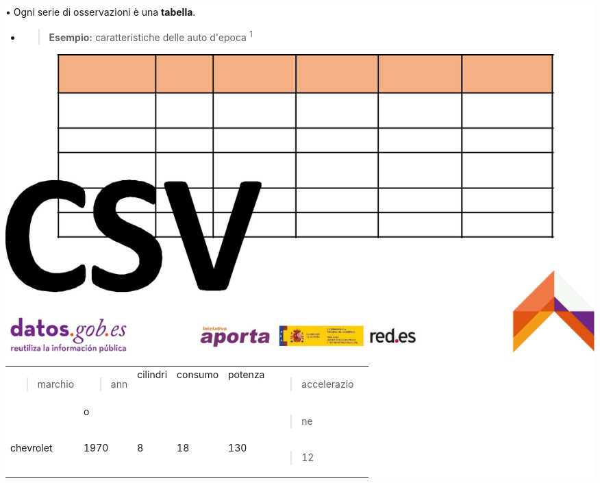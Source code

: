 • Ogni serie di osservazioni è una **tabella**.

  - > **Esempio:** caratteristiche delle auto d'epoca <sup>1</sup>

![](./myMediaFolder/media/image28.png)

<table>
<tbody>
<tr class="odd">
<td><blockquote>
<p>marchio</p>
</blockquote></td>
<td><blockquote>
<p>ann</p>
</blockquote></td>
<td>cilindri</td>
<td>consumo</td>
<td>potenza</td>
<td><blockquote>
<p>accelerazio</p>
</blockquote></td>
<td></td>
</tr>
<tr class="even">
<td></td>
<td>o</td>
<td></td>
<td></td>
<td></td>
<td><blockquote>
<p>ne</p>
</blockquote></td>
<td></td>
</tr>
<tr class="odd">
<td>chevrolet</td>
<td>1970</td>
<td>8</td>
<td>18</td>
<td>130</td>
<td><blockquote>
<p>12</p>
</blockquote></td>